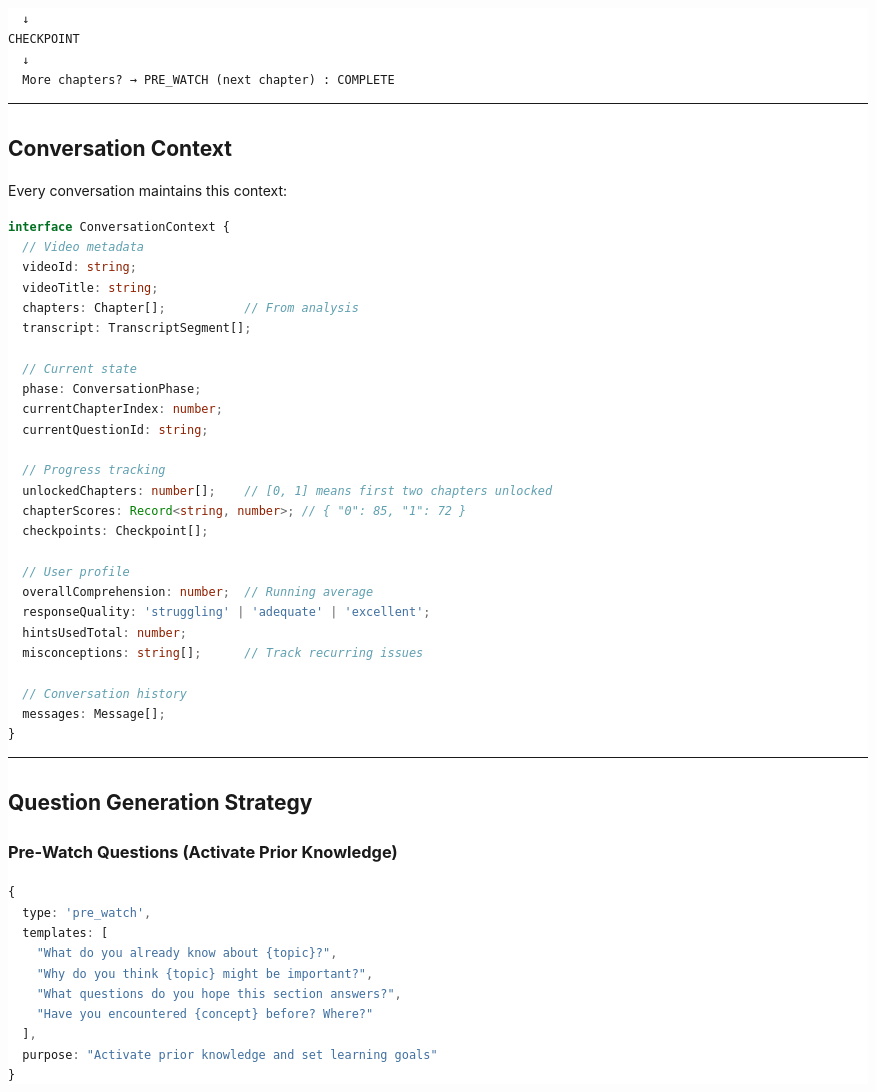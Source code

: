 ```
  ↓
CHECKPOINT
  ↓
  More chapters? → PRE_WATCH (next chapter) : COMPLETE
```

---

## Conversation Context

Every conversation maintains this context:

```typescript
interface ConversationContext {
  // Video metadata
  videoId: string;
  videoTitle: string;
  chapters: Chapter[];           // From analysis
  transcript: TranscriptSegment[];
  
  // Current state
  phase: ConversationPhase;
  currentChapterIndex: number;
  currentQuestionId: string;
  
  // Progress tracking
  unlockedChapters: number[];    // [0, 1] means first two chapters unlocked
  chapterScores: Record<string, number>; // { "0": 85, "1": 72 }
  checkpoints: Checkpoint[];
  
  // User profile
  overallComprehension: number;  // Running average
  responseQuality: 'struggling' | 'adequate' | 'excellent';
  hintsUsedTotal: number;
  misconceptions: string[];      // Track recurring issues
  
  // Conversation history
  messages: Message[];
}
```

---

## Question Generation Strategy

### Pre-Watch Questions (Activate Prior Knowledge)
```typescript
{
  type: 'pre_watch',
  templates: [
    "What do you already know about {topic}?",
    "Why do you think {topic} might be important?",
    "What questions do you hope this section answers?",
    "Have you encountered {concept} before? Where?"
  ],
  purpose: "Activate prior knowledge and set learning goals"
}
```
